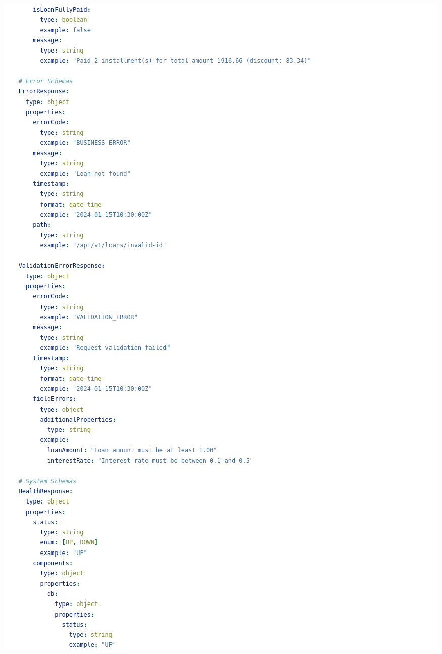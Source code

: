 ```yaml
        isLoanFullyPaid:
          type: boolean
          example: false
        message:
          type: string
          example: "Paid 2 installment(s) for total amount 1916.66 (discount: 83.34)"

    # Error Schemas
    ErrorResponse:
      type: object
      properties:
        errorCode:
          type: string
          example: "BUSINESS_ERROR"
        message:
          type: string
          example: "Loan not found"
        timestamp:
          type: string
          format: date-time
          example: "2024-01-15T10:30:00Z"
        path:
          type: string
          example: "/api/v1/loans/invalid-id"

    ValidationErrorResponse:
      type: object
      properties:
        errorCode:
          type: string
          example: "VALIDATION_ERROR"
        message:
          type: string
          example: "Request validation failed"
        timestamp:
          type: string
          format: date-time
          example: "2024-01-15T10:30:00Z"
        fieldErrors:
          type: object
          additionalProperties:
            type: string
          example:
            loanAmount: "Loan amount must be at least 1.00"
            interestRate: "Interest rate must be between 0.1 and 0.5"

    # System Schemas
    HealthResponse:
      type: object
      properties:
        status:
          type: string
          enum: [UP, DOWN]
          example: "UP"
        components:
          type: object
          properties:
            db:
              type: object
              properties:
                status:
                  type: string
                  example: "UP"
```
